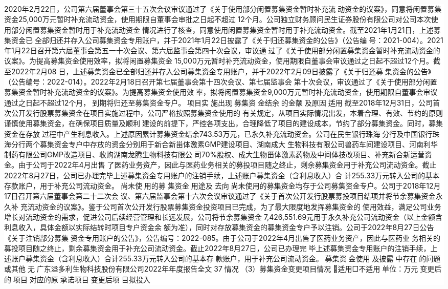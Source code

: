 2020年2月22日，公司第六届董事会第三十五次会议审议通过了《关于使用部分闲置募集资金暂时补充流
动资金的议案》，同意将闲置募集资金25,000万元暂时补充流动资金，使用期限自董事会审批之日起不超过
12个月。公司独立财务顾问民生证券股份有限公司对公司本次使用部分闲置募集资金暂时用于补充流动资金
情况进行了核查，同意使用闲置募集资金暂时用于补充流动资金。截至2021年1月21日，上述募集资金已
全部归还并存入公司募集资金专用账户，并于2021年1月22日披露了《关于归还募集资金的公告》（公告编
号：2021-004）。2021年1月22日召开第六届董事会第五一十次会议、第六届监事会第四十次会议，审议通
过了《关于使用部分闲置募集资金暂时补充流动资金的议案》。为提高募集资金使用效率，拟将闲置募集资金
15,000万元暂时补充流动资金，使用期限自董事会审议通过之日起不超过12个月。截至2022年2月08
日，上述募集资金已全部归还并存入公司募集资金专用账户，并于2022年2月09日披露了《关于归还募
集资金的公告》（公告编号：2022-014）。2022年2月18日召开第七届董事会第十四次会议、第七届监事会
第十次会议，审议通过了《关于使用部分闲置募集资金暂时补充流动资金的议案》。为提高募集资金使用效
率，拟将闲置募集资金9,000万元暂时补充流动资金，使用期限自董事会审议通过之日起不超过12个月，
到期将归还至募集资金专户。
项目实
施出现
募集资
金结余
的金额
及原因
适用
截至2018年12月31日，公司首次公开发行股票募集资金在项目实施过程中，公司严格按照募集资金使用的
有关规定，从项目实际情况出发，本着合理、有效、节约的原则谨慎使用募集资金，在确保项目质量及顺利
建设的前提下，严控各项支出，合理降低了项目的建设成本，节约了部分募集资金。同时，募集资金在存放
过程中产生利息收入。上述原因累计募集资金结余743.53万元，已永久补充流动资金。公司在民生银行珠海
分行及中国银行珠海分行两个募集资金专户中存放的资金分别用于新合新甾体激素GMP建设项目、湖南成大
生物科技有限公司兽药车间建设项目、河南利华制药有限公司GMP改造项目、收购湖南龙腾生物科技有限公
司70%股权、成大生物甾体激素药物及中间体技改项目、补充新合新运营资金。由于公司于2022年4月出售
了医药业务资产，因此与医药业务相关的募投项目随之终止，剩余募集资金用于补充公司流动资金。截止
2022年8月27日，公司已办理完毕上述募集资金专用账户的注销手续，上述账户募集资金（含利息收入）合
计255.33万元转入公司的基本存款账户，用于补充公司流动资金。
尚未使
用的募
集资金
用途及
去向
尚未使用的募集资金均存于公司募集资金专户。公司于2018年12月17日召开第六届董事会第二十二次会
议、第六届监事会第十六次会议审议通过了《关于首次公开发行股票募投项目结项并将节余募集资金永久补
充流动资金的议案》。鉴于公司首次公开发行股票募集资金投资项目已完成，为了最大限度地发挥募集资金的
使用效益，满足公司业务增长对流动资金的需求，促进公司后续经营管理和长远发展，公司将节余募集资金
7,426,551.69元用于永久补充公司流动资金（以上金额含利息收入，具体金额以实际结转时项目专户资金余
额为准），同时对存放募集资金的募集资金专户予以注销。公司于2022年8月27日公告《关于注销部分募集
资金专用账户的公告》，公告编号：2022-085。由于公司于2022年4月出售了医药业务资产，因此与医药业
务相关的募投项目随之终止，剩余募集资金用于补充公司流动资金。截止2022年8月27日，公司已办理完
毕上述募集资金专用账户的注销手续，上述账户募集资金（含利息收入）合计255.33万元转入公司的基本存
款账户，用于补充公司流动资金。
募集资
金使用
及披露
中存在
的问题
或其他
无
广东溢多利生物科技股份有限公司2022年年度报告全文
37
情况
（3）募集资金变更项目情况
适用□不适用
单位：万元
变更后的
项目
对应的原
承诺项目
变更后项
目拟投入